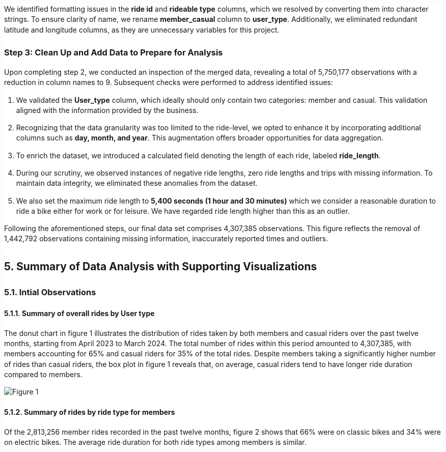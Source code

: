 We identified formatting issues in the **ride id** and **rideable type** columns, which we resolved by converting them into character strings. To ensure clarity of name, we rename **member_casual** column to **user_type**. Additionally, we eliminated redundant latitude and longitude columns, as they are unnecessary variables for this project.

### Step 3: Clean Up and Add Data to Prepare for Analysis

Upon completing step 2, we conducted an inspection of the merged data, revealing a total of 5,750,177 observations with a reduction in column names to 9. Subsequent checks were performed to address identified issues:

  1.	We validated the **User_type** column, which ideally should only contain two categories: member and casual. This validation aligned with the information provided by the business.
  
  2.	Recognizing that the data granularity was too limited to the ride-level, we opted to enhance it by incorporating additional columns such as **day, month, and year**. This augmentation offers broader opportunities for data aggregation.
  
  3.	To enrich the dataset, we introduced a calculated field denoting the length of each ride, labeled **ride_length**.
  
  4.	During our scrutiny, we observed instances of negative ride lengths, zero ride lengths and trips with missing information. To maintain data integrity, we eliminated these anomalies from the dataset.
  
  5.	We also set the maximum ride length to **5,400 seconds (1 hour and 30 minutes)** which we consider a reasonable duration to ride a bike either for work or for leisure. We have regarded ride length higher than this as an outlier.

Following the aforementioned steps, our final data set comprises 4,307,385 observations. This figure reflects the removal of 1,442,792 observations containing missing information, inaccurately reported times and outliers.

## 5. Summary of Data Analysis with Supporting Visualizations

### 5.1. Intial Observations

#### 5.1.1. Summary of overall rides by User type

The donut chart in figure 1 illustrates the distribution of rides taken by both members and casual riders over the past twelve months, starting from April 2023 to March 2024. The total number of rides within this period amounted to 4,307,385, with members accounting for 65% and casual riders for 35% of the total rides. Despite members taking a significantly higher number of rides than casual riders, the box plot in figure 1 reveals that, on average, casual riders tend to have longer ride duration compared to members.

![Figure 1](https://github.com/MukailaBashiru/Images/blob/main/Rplot%201.png)


#### 5.1.2. Summary of rides by ride type for members

Of the 2,813,256 member rides recorded in the past twelve months, figure 2 shows that 66% were on classic bikes and 34% were on electric bikes. The average ride duration for both ride types among members is similar.
